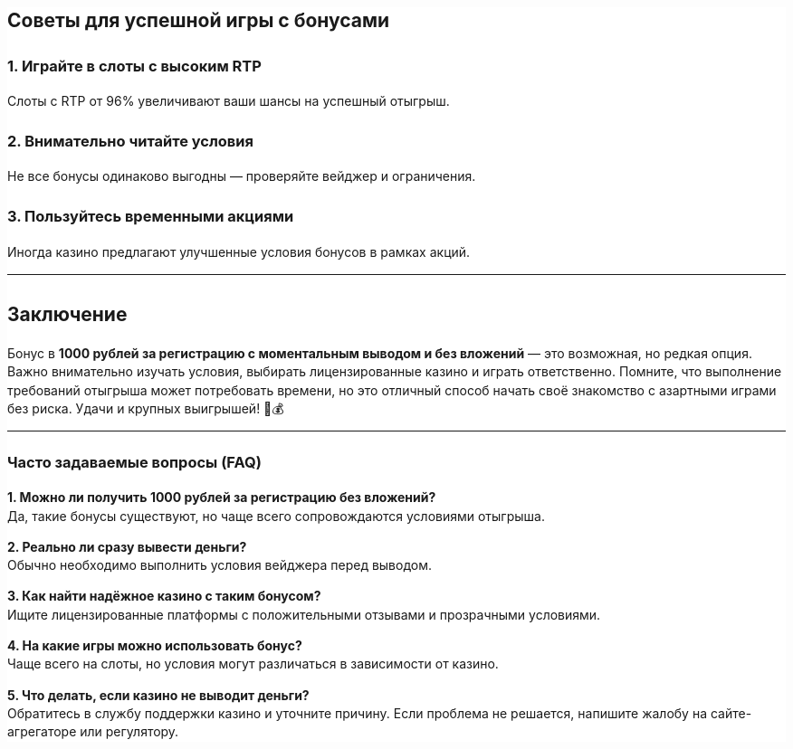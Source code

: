 
## **Советы для успешной игры с бонусами**

### **1. Играйте в слоты с высоким RTP**  
Слоты с RTP от 96% увеличивают ваши шансы на успешный отыгрыш.  

### **2. Внимательно читайте условия**  
Не все бонусы одинаково выгодны — проверяйте вейджер и ограничения.  

### **3. Пользуйтесь временными акциями**  
Иногда казино предлагают улучшенные условия бонусов в рамках акций.  

---

## **Заключение**

Бонус в **1000 рублей за регистрацию с моментальным выводом и без вложений** — это возможная, но редкая опция. Важно внимательно изучать условия, выбирать лицензированные казино и играть ответственно. Помните, что выполнение требований отыгрыша может потребовать времени, но это отличный способ начать своё знакомство с азартными играми без риска. Удачи и крупных выигрышей! 🎲💰  

---

### **Часто задаваемые вопросы (FAQ)**

**1. Можно ли получить 1000 рублей за регистрацию без вложений?**  
Да, такие бонусы существуют, но чаще всего сопровождаются условиями отыгрыша.  

**2. Реально ли сразу вывести деньги?**  
Обычно необходимо выполнить условия вейджера перед выводом.  

**3. Как найти надёжное казино с таким бонусом?**  
Ищите лицензированные платформы с положительными отзывами и прозрачными условиями.  

**4. На какие игры можно использовать бонус?**  
Чаще всего на слоты, но условия могут различаться в зависимости от казино.  

**5. Что делать, если казино не выводит деньги?**  
Обратитесь в службу поддержки казино и уточните причину. Если проблема не решается, напишите жалобу на сайте-агрегаторе или регулятору.  
